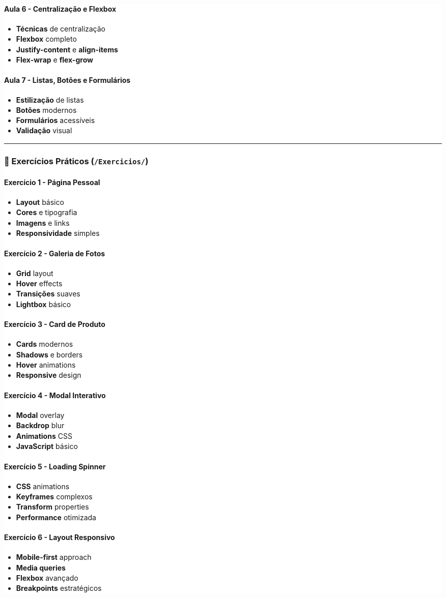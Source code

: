 #### Aula 6 - Centralização e Flexbox
- **Técnicas** de centralização
- **Flexbox** completo
- **Justify-content** e **align-items**
- **Flex-wrap** e **flex-grow**

#### Aula 7 - Listas, Botões e Formulários
- **Estilização** de listas
- **Botões** modernos
- **Formulários** acessíveis
- **Validação** visual

---

### 🧪 Exercícios Práticos (`/Exercicios/`)

#### Exercício 1 - Página Pessoal
- **Layout** básico
- **Cores** e tipografia
- **Imagens** e links
- **Responsividade** simples

#### Exercício 2 - Galeria de Fotos
- **Grid** layout
- **Hover** effects
- **Transições** suaves
- **Lightbox** básico

#### Exercício 3 - Card de Produto
- **Cards** modernos
- **Shadows** e borders
- **Hover** animations
- **Responsive** design

#### Exercício 4 - Modal Interativo
- **Modal** overlay
- **Backdrop** blur
- **Animations** CSS
- **JavaScript** básico

#### Exercício 5 - Loading Spinner
- **CSS** animations
- **Keyframes** complexos
- **Transform** properties
- **Performance** otimizada

#### Exercício 6 - Layout Responsivo
- **Mobile-first** approach
- **Media queries**
- **Flexbox** avançado
- **Breakpoints** estratégicos
